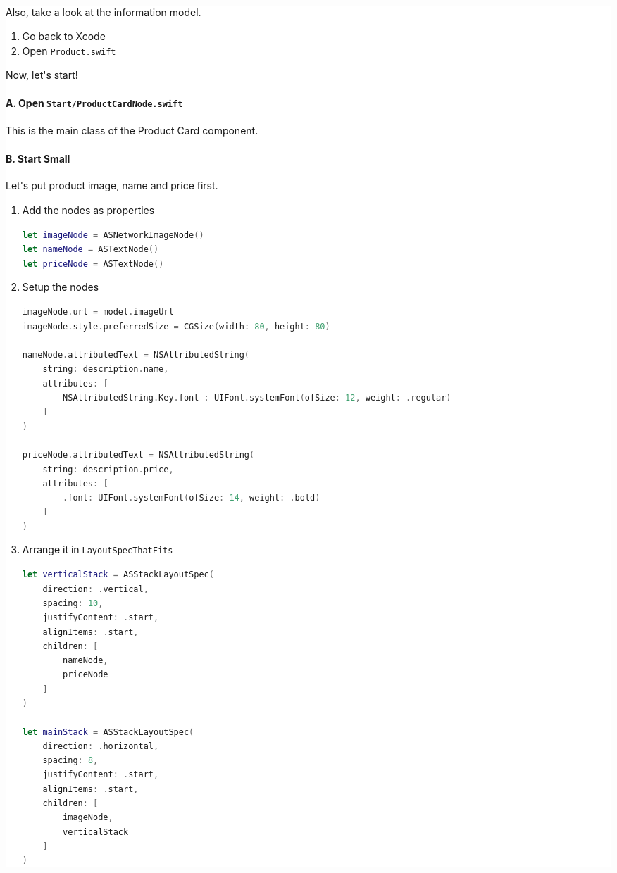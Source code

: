 Also, take a look at the information model.
1. Go back to Xcode
2. Open `Product.swift`

Now, let's start!

#### A. Open `Start/ProductCardNode.swift`

This is the main class of the Product Card component.

#### B. Start Small

Let's put product image, name and price first.

1. Add the nodes as properties
    ```swift
    let imageNode = ASNetworkImageNode()
    let nameNode = ASTextNode()
    let priceNode = ASTextNode()
    ```

2. Setup the nodes
    ```swift
    imageNode.url = model.imageUrl
    imageNode.style.preferredSize = CGSize(width: 80, height: 80)
    
    nameNode.attributedText = NSAttributedString(
        string: description.name,
        attributes: [
            NSAttributedString.Key.font : UIFont.systemFont(ofSize: 12, weight: .regular)
        ]
    )

    priceNode.attributedText = NSAttributedString(
        string: description.price,
        attributes: [
            .font: UIFont.systemFont(ofSize: 14, weight: .bold)
        ]
    )
    ```

3. Arrange it in `LayoutSpecThatFits`
    ```swift
    let verticalStack = ASStackLayoutSpec(
        direction: .vertical,
        spacing: 10,
        justifyContent: .start,
        alignItems: .start,
        children: [
            nameNode,
            priceNode
        ]
    )
    
    let mainStack = ASStackLayoutSpec(
        direction: .horizontal,
        spacing: 8,
        justifyContent: .start,
        alignItems: .start,
        children: [
            imageNode,
            verticalStack
        ]
    )
    